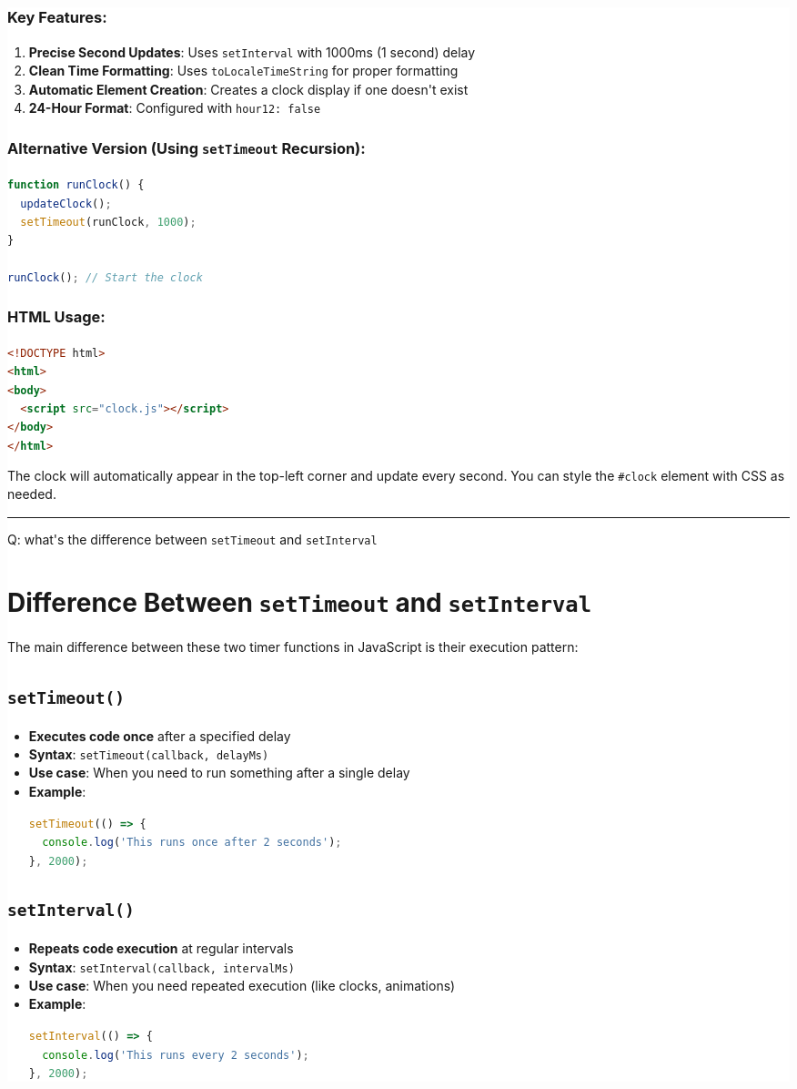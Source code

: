 ### Key Features:

1. **Precise Second Updates**: Uses `setInterval` with 1000ms (1 second) delay
2. **Clean Time Formatting**: Uses `toLocaleTimeString` for proper formatting
3. **Automatic Element Creation**: Creates a clock display if one doesn't exist
4. **24-Hour Format**: Configured with `hour12: false`

### Alternative Version (Using `setTimeout` Recursion):

```javascript
function runClock() {
  updateClock();
  setTimeout(runClock, 1000);
}

runClock(); // Start the clock
```

### HTML Usage:

```html
<!DOCTYPE html>
<html>
<body>
  <script src="clock.js"></script>
</body>
</html>
```

The clock will automatically appear in the top-left corner and update every second. You can style the `#clock` element with CSS as needed.

---

Q: what's the difference between `setTimeout` and `setInterval`

# Difference Between `setTimeout` and `setInterval`

The main difference between these two timer functions in JavaScript is their execution pattern:

## `setTimeout()`
- **Executes code once** after a specified delay
- **Syntax**: `setTimeout(callback, delayMs)`
- **Use case**: When you need to run something after a single delay
- **Example**:
  ```javascript
  setTimeout(() => {
    console.log('This runs once after 2 seconds');
  }, 2000);
  ```

## `setInterval()`
- **Repeats code execution** at regular intervals
- **Syntax**: `setInterval(callback, intervalMs)`
- **Use case**: When you need repeated execution (like clocks, animations)
- **Example**:
  ```javascript
  setInterval(() => {
    console.log('This runs every 2 seconds');
  }, 2000);
  ```
